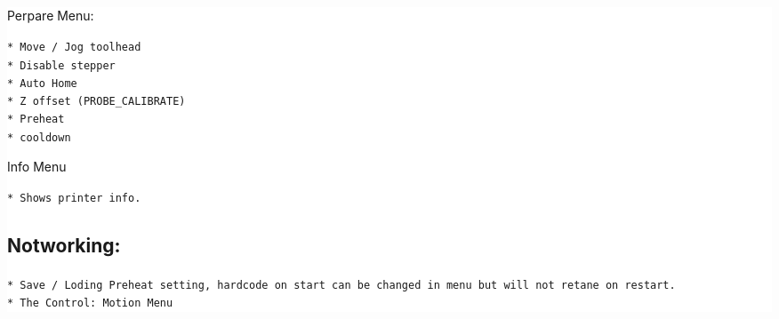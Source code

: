  Perpare Menu:
 
    * Move / Jog toolhead
    * Disable stepper
    * Auto Home
    * Z offset (PROBE_CALIBRATE)
    * Preheat
    * cooldown
 
 Info Menu
 
    * Shows printer info.

## Notworking:
    * Save / Loding Preheat setting, hardcode on start can be changed in menu but will not retane on restart.
    * The Control: Motion Menu
